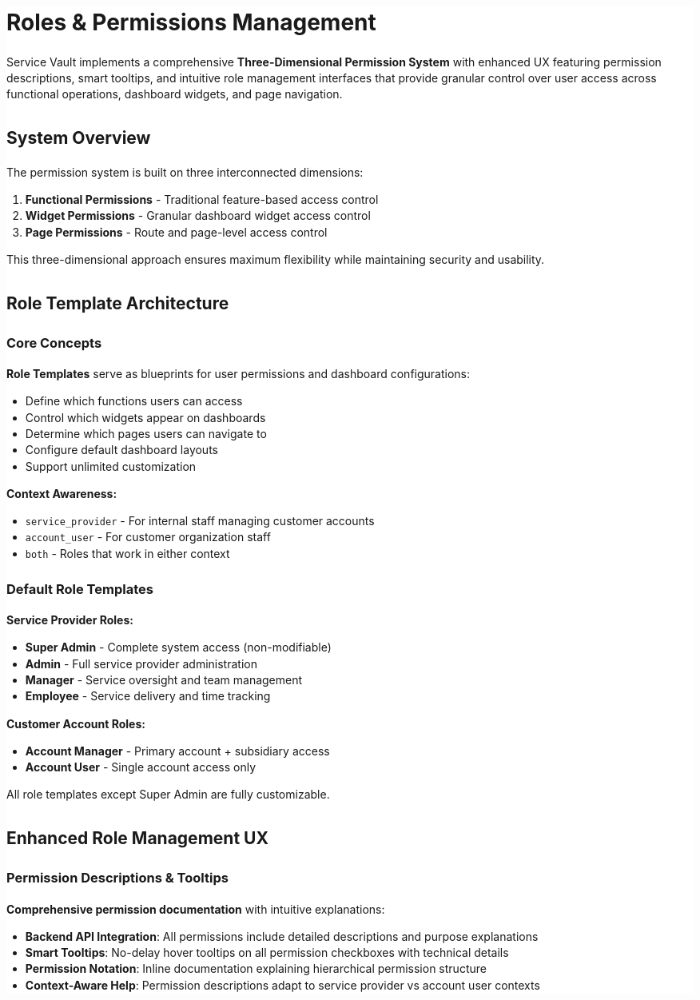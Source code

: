 # Roles & Permissions Management

Service Vault implements a comprehensive **Three-Dimensional Permission System** with enhanced UX featuring permission descriptions, smart tooltips, and intuitive role management interfaces that provide granular control over user access across functional operations, dashboard widgets, and page navigation.

## System Overview

The permission system is built on three interconnected dimensions:

1. **Functional Permissions** - Traditional feature-based access control
2. **Widget Permissions** - Granular dashboard widget access control  
3. **Page Permissions** - Route and page-level access control

This three-dimensional approach ensures maximum flexibility while maintaining security and usability.

## Role Template Architecture

### Core Concepts

**Role Templates** serve as blueprints for user permissions and dashboard configurations:
- Define which functions users can access
- Control which widgets appear on dashboards
- Determine which pages users can navigate to
- Configure default dashboard layouts
- Support unlimited customization

**Context Awareness:**
- `service_provider` - For internal staff managing customer accounts
- `account_user` - For customer organization staff  
- `both` - Roles that work in either context

### Default Role Templates

**Service Provider Roles:**
- **Super Admin** - Complete system access (non-modifiable)
- **Admin** - Full service provider administration
- **Manager** - Service oversight and team management
- **Employee** - Service delivery and time tracking

**Customer Account Roles:**
- **Account Manager** - Primary account + subsidiary access
- **Account User** - Single account access only

All role templates except Super Admin are fully customizable.

## Enhanced Role Management UX

### Permission Descriptions & Tooltips
**Comprehensive permission documentation** with intuitive explanations:
- **Backend API Integration**: All permissions include detailed descriptions and purpose explanations
- **Smart Tooltips**: No-delay hover tooltips on all permission checkboxes with technical details
- **Permission Notation**: Inline documentation explaining hierarchical permission structure
- **Context-Aware Help**: Permission descriptions adapt to service provider vs account user contexts
